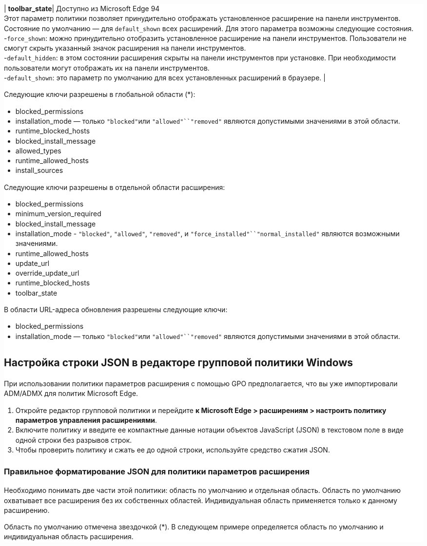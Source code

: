 | **toolbar_state**| Доступно из Microsoft Edge 94<br>Этот параметр политики позволяет принудительно отображать установленное расширение на панели инструментов. Состояние по умолчанию — для `default_shown` всех расширений. Для этого параметра возможны следующие состояния.<br>-`force_shown`: можно принудительно отобразить установленное расширение на панели инструментов. Пользователи не смогут скрыть указанный значок расширения на панели инструментов.<br>-`default_hidden`: в этом состоянии расширения скрыты на панели инструментов при установке. При необходимости пользователи могут отображать их на панели инструментов.<br>-`default_shown`: это параметр по умолчанию для всех установленных расширений в браузере. |

Следующие ключи разрешены в глобальной области (*):

- blocked_permissions
- installation_mode — только `"blocked"`или `"allowed"``"removed"` являются допустимыми значениями в этой области.
- runtime_blocked_hosts
- blocked_install_message
- allowed_types
- runtime_allowed_hosts
- install_sources

Следующие ключи разрешены в отдельной области расширения:

- blocked_permissions
- minimum_version_required
- blocked_install_message
- installation_mode - `"blocked"`, `"allowed"`, `"removed"`, и `"force_installed"``"normal_installed"` являются возможными значениями.
- runtime_allowed_hosts
- update_url
- override_update_url
- runtime_blocked_hosts
- toolbar_state

В области URL-адреса обновления разрешены следующие ключи:

- blocked_permissions
- installation_mode — только `"blocked"`или `"allowed"``"removed"` являются допустимыми значениями в этой области.

## <a name="configure-using-a-json-string-in-windows-group-policy-editor"></a>Настройка строки JSON в редакторе групповой политики Windows

При использовании политики параметров расширения с помощью GPO предполагается, что вы уже импортировали ADM/ADMX для политик Microsoft Edge.

1. Откройте редактор групповой политики и перейдите **к Microsoft Edge > расширениям > настроить политику параметров управления расширениями**.
2. Включите политику и введите ее компактные данные нотации объектов JavaScript (JSON) в текстовом поле в виде одной строки без разрывов строк.
3. Чтобы проверить политику и сжать ее до одной строки, используйте средство сжатия JSON.

### <a name="properly-format-json-for-the-extension-settings-policy"></a>Правильное форматирование JSON для политики параметров расширения

Необходимо понимать две части этой политики: область по умолчанию и отдельная область. Область по умолчанию охватывает все расширения без их собственных областей. Индивидуальная область применяется только к данному расширению.  

Область по умолчанию отмечена звездочкой (*). В следующем примере определяется область по умолчанию и индивидуальная область расширения.
